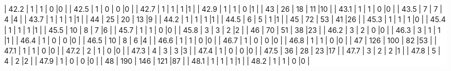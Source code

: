| 42.2 | 1 | 1 | 0 |0 |
| 42.5 | 1 | 0 | 0 |0 |
| 42.7 | 1 | 1 | 1 |1 |
| 42.9 | 1 | 1 | 0 |1 |
| 43 | 26 | 18 | 11 |10 |
| 43.1 | 1 | 1 | 0 |0 |
| 43.5 | 7 | 7 | 4 |4 |
| 43.7 | 1 | 1 | 1 |1 |
| 44 | 25 | 20 | 13 |9 |
| 44.2 | 1 | 1 | 1 |1 |
| 44.5 | 6 | 5 | 1 |1 |
| 45 | 72 | 53 | 41 |26 |
| 45.3 | 1 | 1 | 1 |0 |
| 45.4 | 1 | 1 | 1 |1 |
| 45.5 | 10 | 8 | 7 |6 |
| 45.7 | 1 | 1 | 0 |0 |
| 45.8 | 3 | 3 | 2 |2 |
| 46 | 70 | 51 | 38 |23 |
| 46.2 | 3 | 2 | 0 |0 |
| 46.3 | 3 | 1 | 1 |1 |
| 46.4 | 1 | 0 | 0 |0 |
| 46.5 | 10 | 8 | 6 |4 |
| 46.6 | 1 | 1 | 0 |0 |
| 46.7 | 1 | 0 | 0 |0 |
| 46.8 | 1 | 1 | 0 |0 |
| 47 | 126 | 100 | 82 |53 |
| 47.1 | 1 | 1 | 0 |0 |
| 47.2 | 2 | 1 | 0 |0 |
| 47.3 | 4 | 3 | 3 |3 |
| 47.4 | 1 | 0 | 0 |0 |
| 47.5 | 36 | 28 | 23 |17 |
| 47.7 | 3 | 2 | 2 |1 |
| 47.8 | 5 | 4 | 2 |2 |
| 47.9 | 1 | 0 | 0 |0 |
| 48 | 190 | 146 | 121 |87 |
| 48.1 | 1 | 1 | 1 |1 |
| 48.2 | 1 | 1 | 0 |0 |